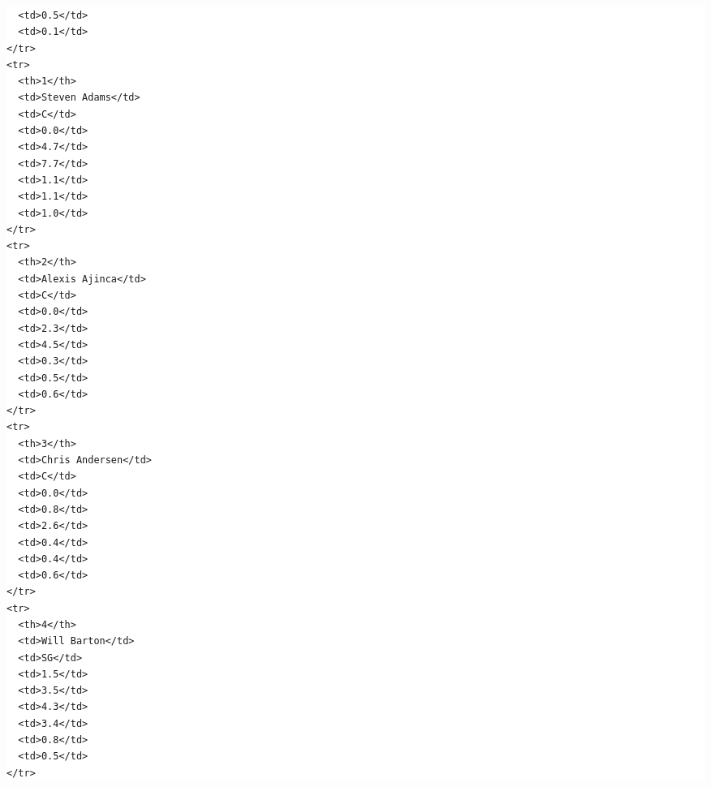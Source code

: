       <td>0.5</td>
      <td>0.1</td>
    </tr>
    <tr>
      <th>1</th>
      <td>Steven Adams</td>
      <td>C</td>
      <td>0.0</td>
      <td>4.7</td>
      <td>7.7</td>
      <td>1.1</td>
      <td>1.1</td>
      <td>1.0</td>
    </tr>
    <tr>
      <th>2</th>
      <td>Alexis Ajinca</td>
      <td>C</td>
      <td>0.0</td>
      <td>2.3</td>
      <td>4.5</td>
      <td>0.3</td>
      <td>0.5</td>
      <td>0.6</td>
    </tr>
    <tr>
      <th>3</th>
      <td>Chris Andersen</td>
      <td>C</td>
      <td>0.0</td>
      <td>0.8</td>
      <td>2.6</td>
      <td>0.4</td>
      <td>0.4</td>
      <td>0.6</td>
    </tr>
    <tr>
      <th>4</th>
      <td>Will Barton</td>
      <td>SG</td>
      <td>1.5</td>
      <td>3.5</td>
      <td>4.3</td>
      <td>3.4</td>
      <td>0.8</td>
      <td>0.5</td>
    </tr>
  </tbody>
</table>
</div>
